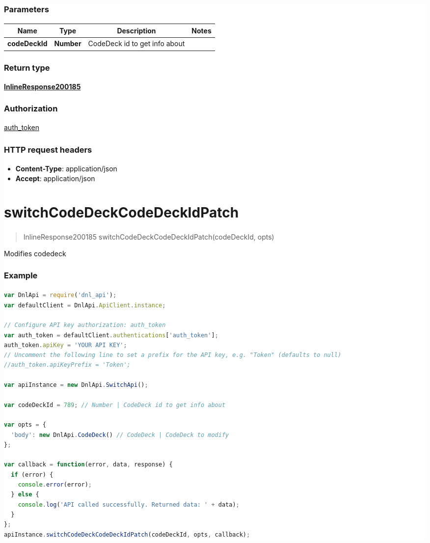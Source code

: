 ### Parameters

Name | Type | Description  | Notes
------------- | ------------- | ------------- | -------------
 **codeDeckId** | **Number**| CodeDeck id to get info about | 

### Return type

[**InlineResponse200185**](InlineResponse200185.md)

### Authorization

[auth_token](../README.md#auth_token)

### HTTP request headers

 - **Content-Type**: application/json
 - **Accept**: application/json

<a name="switchCodeDeckCodeDeckIdPatch"></a>
# **switchCodeDeckCodeDeckIdPatch**
> InlineResponse200185 switchCodeDeckCodeDeckIdPatch(codeDeckId, opts)



Modifies codedeck

### Example
```javascript
var DnlApi = require('dnl_api');
var defaultClient = DnlApi.ApiClient.instance;

// Configure API key authorization: auth_token
var auth_token = defaultClient.authentications['auth_token'];
auth_token.apiKey = 'YOUR API KEY';
// Uncomment the following line to set a prefix for the API key, e.g. "Token" (defaults to null)
//auth_token.apiKeyPrefix = 'Token';

var apiInstance = new DnlApi.SwitchApi();

var codeDeckId = 789; // Number | CodeDeck id to get info about

var opts = { 
  'body': new DnlApi.CodeDeck() // CodeDeck | CodeDeck to modify
};

var callback = function(error, data, response) {
  if (error) {
    console.error(error);
  } else {
    console.log('API called successfully. Returned data: ' + data);
  }
};
apiInstance.switchCodeDeckCodeDeckIdPatch(codeDeckId, opts, callback);
```
